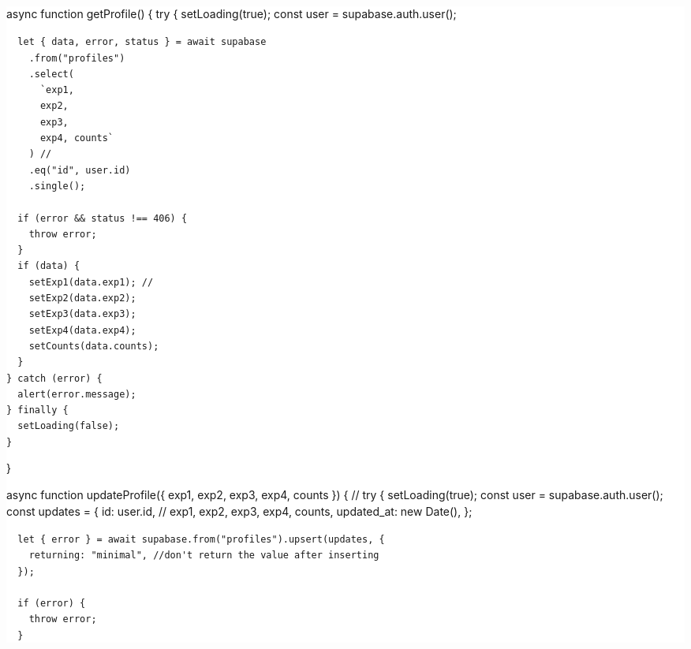 async function getProfile() {
try {
setLoading(true);
const user = supabase.auth.user();

      let { data, error, status } = await supabase
        .from("profiles")
        .select(
          `exp1,
          exp2,
          exp3,
          exp4, counts`
        ) //
        .eq("id", user.id)
        .single();

      if (error && status !== 406) {
        throw error;
      }
      if (data) {
        setExp1(data.exp1); //
        setExp2(data.exp2);
        setExp3(data.exp3);
        setExp4(data.exp4);
        setCounts(data.counts);
      }
    } catch (error) {
      alert(error.message);
    } finally {
      setLoading(false);
    }

}

async function updateProfile({ exp1, exp2, exp3, exp4, counts }) {
//
try {
setLoading(true);
const user = supabase.auth.user();
const updates = {
id: user.id, //
exp1,
exp2,
exp3,
exp4,
counts,
updated_at: new Date(),
};

      let { error } = await supabase.from("profiles").upsert(updates, {
        returning: "minimal", //don't return the value after inserting
      });

      if (error) {
        throw error;
      }
